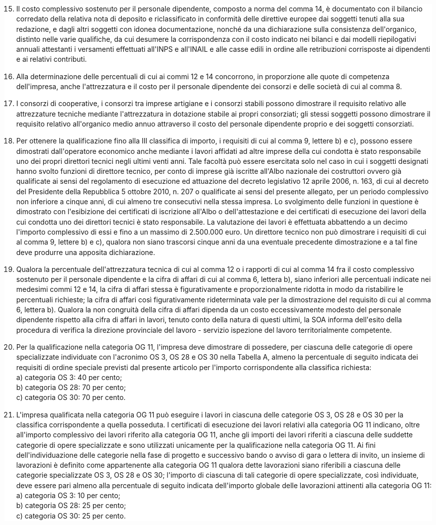 15. Il costo complessivo sostenuto per il personale dipendente, composto a norma del comma 14, è documentato con il bilancio corredato della relativa nota di deposito e riclassificato in conformità delle direttive europee dai soggetti tenuti alla sua redazione, e dagli altri soggetti con idonea documentazione, nonché da una dichiarazione sulla consistenza dell'organico, distinto nelle varie qualifiche, da cui desumere la corrispondenza con il costo indicato nei bilanci e dai modelli riepilogativi annuali attestanti i versamenti effettuati all'INPS e all'INAIL e alle casse edili in ordine alle retribuzioni corrisposte ai dipendenti e ai relativi contributi.

16. Alla determinazione delle percentuali di cui ai commi 12 e 14 concorrono, in proporzione alle quote di competenza dell'impresa, anche l'attrezzatura e il costo per il personale dipendente dei consorzi e delle società di cui al comma 8.

17. I consorzi di cooperative, i consorzi tra imprese artigiane e i consorzi stabili possono dimostrare il requisito relativo alle attrezzature tecniche mediante l'attrezzatura in dotazione stabile ai propri consorziati; gli stessi soggetti possono dimostrare il requisito relativo all'organico medio annuo attraverso il costo del personale dipendente proprio e dei soggetti consorziati.

18. Per ottenere la qualificazione fino alla III classifica di importo, i requisiti di cui al comma 9, lettere b) e c), possono essere dimostrati dall'operatore economico anche mediante i lavori affidati ad altre imprese della cui condotta è stato responsabile uno dei propri direttori tecnici negli ultimi venti anni. Tale facoltà può essere esercitata solo nel caso in cui i soggetti designati hanno svolto funzioni di direttore tecnico, per conto di imprese già iscritte all'Albo nazionale dei costruttori ovvero già qualificate ai sensi del regolamento di esecuzione ed attuazione del decreto legislativo 12 aprile 2006, n. 163, di cui al decreto del Presidente della Repubblica 5 ottobre 2010, n. 207 o qualificate ai sensi del presente allegato, per un periodo complessivo non inferiore a cinque anni, di cui almeno tre consecutivi nella stessa impresa. Lo svolgimento delle funzioni in questione è dimostrato con l'esibizione dei certificati di iscrizione all'Albo o dell'attestazione e dei certificati di esecuzione dei lavori della cui condotta uno dei direttori tecnici è stato responsabile. La valutazione dei lavori è effettuata abbattendo a un decimo l'importo complessivo di essi e fino a un massimo di 2.500.000 euro. Un direttore tecnico non può dimostrare i requisiti di cui al comma 9, lettere b) e c), qualora non siano trascorsi cinque anni da una eventuale precedente dimostrazione e a tal fine deve produrre una apposita dichiarazione.

19. Qualora la percentuale dell'attrezzatura tecnica di cui al comma 12 o i rapporti di cui al comma 14 fra il costo complessivo sostenuto per il personale dipendente e la cifra di affari di cui al comma 6, lettera b), siano inferiori alle percentuali indicate nei medesimi commi 12 e 14, la cifra di affari stessa è figurativamente e proporzionalmente ridotta in modo da ristabilire le percentuali richieste; la cifra di affari così figurativamente rideterminata vale per la dimostrazione del requisito di cui al comma 6, lettera b). Qualora la non congruità della cifra di affari dipenda da un costo eccessivamente modesto del personale dipendente rispetto alla cifra di affari in lavori, tenuto conto della natura di questi ultimi, la SOA informa dell'esito della procedura di verifica la direzione provinciale del lavoro - servizio ispezione del lavoro territorialmente competente.

20. Per la qualificazione nella categoria OG 11, l'impresa deve dimostrare di possedere, per ciascuna delle categorie di opere specializzate individuate con l'acronimo OS 3, OS 28 e OS 30 nella Tabella A, almeno la percentuale di seguito indicata dei requisiti di ordine speciale previsti dal presente articolo per l'importo corrispondente alla classifica richiesta:<br>a) categoria OS 3: 40 per cento;<br>b) categoria OS 28: 70 per cento;<br>c) categoria OS 30: 70 per cento.

21. L'impresa qualificata nella categoria OG 11 può eseguire i lavori in ciascuna delle categorie OS 3, OS 28 e OS 30 per la classifica corrispondente a quella posseduta. I certificati di esecuzione dei lavori relativi alla categoria OG 11 indicano, oltre all'importo complessivo dei lavori riferito alla categoria OG 11, anche gli importi dei lavori riferiti a ciascuna delle suddette categorie di opere specializzate e sono utilizzati unicamente per la qualificazione nella categoria OG 11. Ai fini dell'individuazione delle categorie nella fase di progetto e successivo bando o avviso di gara o lettera di invito, un insieme di lavorazioni è definito come appartenente alla categoria OG 11 qualora dette lavorazioni siano riferibili a ciascuna delle categorie specializzate OS 3, OS 28 e OS 30; l'importo di ciascuna di tali categorie di opere specializzate, così individuate, deve essere pari almeno alla percentuale di seguito indicata dell'importo globale delle lavorazioni attinenti alla categoria OG 11:<br>a) categoria OS 3: 10 per cento;<br>b) categoria OS 28: 25 per cento;<br>c) categoria OS 30: 25 per cento.
